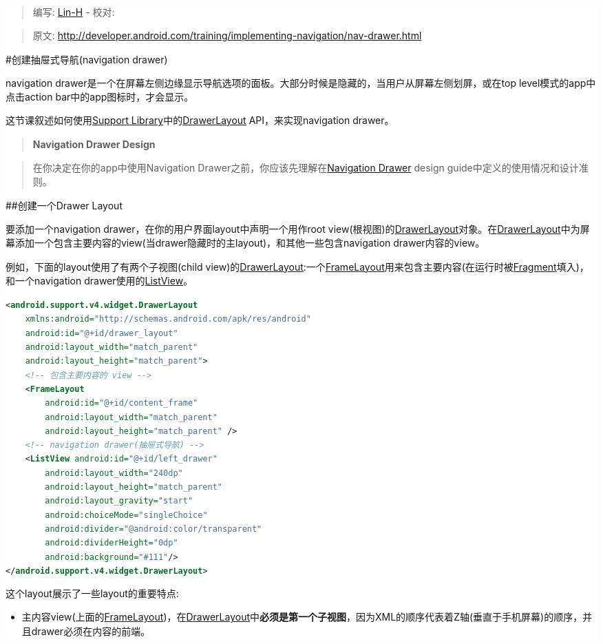 > 编写: [Lin-H](https://github.com/Lin-H) - 校对:

> 原文: <http://developer.android.com/training/implementing-navigation/nav-drawer.html>

#创建抽屉式导航(navigation drawer)

navigation drawer是一个在屏幕左侧边缘显示导航选项的面板。大部分时候是隐藏的，当用户从屏幕左侧划屏，或在top level模式的app中点击action bar中的app图标时，才会显示。

这节课叙述如何使用[Support Library](http://developer.android.com/tools/support-library/index.html)中的[DrawerLayout](http://developer.android.com/reference/android/support/v4/widget/DrawerLayout.html) API，来实现navigation drawer。

> **Navigation Drawer Design**

> 在你决定在你的app中使用Navigation Drawer之前，你应该先理解在[Navigation Drawer](http://developer.android.com/design/patterns/navigation-drawer.html) design guide中定义的使用情况和设计准则。

##创建一个Drawer Layout

要添加一个navigation drawer，在你的用户界面layout中声明一个用作root view(根视图)的[DrawerLayout](http://developer.android.com/reference/android/support/v4/widget/DrawerLayout.html)对象。在[DrawerLayout](http://developer.android.com/reference/android/support/v4/widget/DrawerLayout.html)中为屏幕添加一个包含主要内容的view(当drawer隐藏时的主layout)，和其他一些包含navigation drawer内容的view。

例如，下面的layout使用了有两个子视图(child view)的[DrawerLayout](http://developer.android.com/reference/android/support/v4/widget/DrawerLayout.html):一个[FrameLayout](http://developer.android.com/reference/android/widget/FrameLayout.html)用来包含主要内容(在运行时被[Fragment](http://developer.android.com/reference/android/app/Fragment.html)填入)，和一个navigation drawer使用的[ListView](http://developer.android.com/reference/android/widget/ListView.html)。

```xml
<android.support.v4.widget.DrawerLayout
    xmlns:android="http://schemas.android.com/apk/res/android"
    android:id="@+id/drawer_layout"
    android:layout_width="match_parent"
    android:layout_height="match_parent">
    <!-- 包含主要内容的 view -->
    <FrameLayout
        android:id="@+id/content_frame"
        android:layout_width="match_parent"
        android:layout_height="match_parent" />
    <!-- navigation drawer(抽屉式导航) -->
    <ListView android:id="@+id/left_drawer"
        android:layout_width="240dp"
        android:layout_height="match_parent"
        android:layout_gravity="start"
        android:choiceMode="singleChoice"
        android:divider="@android:color/transparent"
        android:dividerHeight="0dp"
        android:background="#111"/>
</android.support.v4.widget.DrawerLayout>
```

这个layout展示了一些layout的重要特点:

* 主内容view(上面的[FrameLayout](http://developer.android.com/reference/android/widget/FrameLayout.html))，在[DrawerLayout](http://developer.android.com/reference/android/support/v4/widget/DrawerLayout.html)中**必须是第一个子视图**，因为XML的顺序代表着Z轴(垂直于手机屏幕)的顺序，并且drawer必须在内容的前端。
